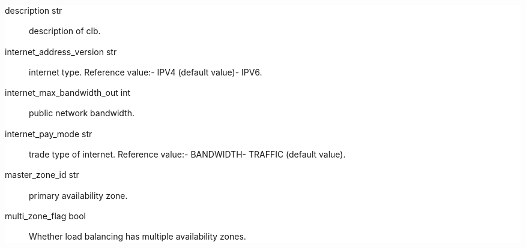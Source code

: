 <div>
<pulumi-choosable type="language" values="python">
<dl class="resources-properties"><dt class="property-optional"
            title="Optional">
        <span id="description_python">
<a data-swiftype-name="resource-property" data-swiftype-type="text" href="#description_python" style="color: inherit; text-decoration: inherit;">description</a>
</span>
        <span class="property-indicator"></span>
        <span class="property-type">str</span>
    </dt>
    <dd><p>description of clb.</p>
</dd><dt class="property-optional"
            title="Optional">
        <span id="internet_address_version_python">
<a data-swiftype-name="resource-property" data-swiftype-type="text" href="#internet_address_version_python" style="color: inherit; text-decoration: inherit;">internet_<wbr>address_<wbr>version</a>
</span>
        <span class="property-indicator"></span>
        <span class="property-type">str</span>
    </dt>
    <dd><p>internet type. Reference value:- IPV4 (default value)- IPV6.</p>
</dd><dt class="property-optional"
            title="Optional">
        <span id="internet_max_bandwidth_out_python">
<a data-swiftype-name="resource-property" data-swiftype-type="text" href="#internet_max_bandwidth_out_python" style="color: inherit; text-decoration: inherit;">internet_<wbr>max_<wbr>bandwidth_<wbr>out</a>
</span>
        <span class="property-indicator"></span>
        <span class="property-type">int</span>
    </dt>
    <dd><p>public network bandwidth.</p>
</dd><dt class="property-optional"
            title="Optional">
        <span id="internet_pay_mode_python">
<a data-swiftype-name="resource-property" data-swiftype-type="text" href="#internet_pay_mode_python" style="color: inherit; text-decoration: inherit;">internet_<wbr>pay_<wbr>mode</a>
</span>
        <span class="property-indicator"></span>
        <span class="property-type">str</span>
    </dt>
    <dd><p>trade type of internet. Reference value:- BANDWIDTH- TRAFFIC (default value).</p>
</dd><dt class="property-optional"
            title="Optional">
        <span id="master_zone_id_python">
<a data-swiftype-name="resource-property" data-swiftype-type="text" href="#master_zone_id_python" style="color: inherit; text-decoration: inherit;">master_<wbr>zone_<wbr>id</a>
</span>
        <span class="property-indicator"></span>
        <span class="property-type">str</span>
    </dt>
    <dd><p>primary availability zone.</p>
</dd><dt class="property-optional"
            title="Optional">
        <span id="multi_zone_flag_python">
<a data-swiftype-name="resource-property" data-swiftype-type="text" href="#multi_zone_flag_python" style="color: inherit; text-decoration: inherit;">multi_<wbr>zone_<wbr>flag</a>
</span>
        <span class="property-indicator"></span>
        <span class="property-type">bool</span>
    </dt>
    <dd><p>Whether load balancing has multiple availability zones.</p>
</dd><dt class="property-optional"